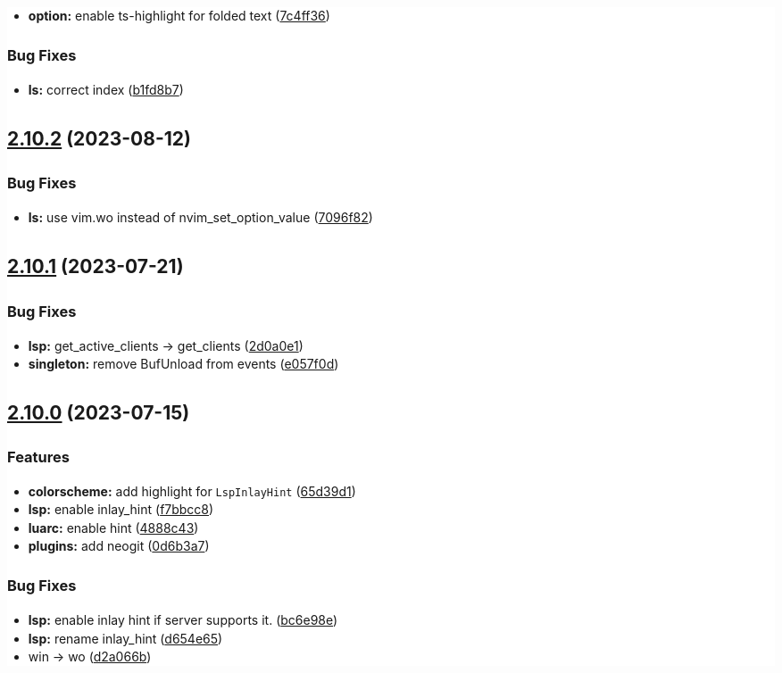 * **option:** enable ts-highlight for folded text ([7c4ff36](https://github.com/gametaro/dotfiles/commit/7c4ff3627c9f0c303cc8d73ca5350635876a6246))


### Bug Fixes

* **ls:** correct index ([b1fd8b7](https://github.com/gametaro/dotfiles/commit/b1fd8b7ae4e2a664f3b5b9805330d47223fd1667))

## [2.10.2](https://github.com/gametaro/dotfiles/compare/v2.10.1...v2.10.2) (2023-08-12)


### Bug Fixes

* **ls:** use vim.wo instead of nvim_set_option_value ([7096f82](https://github.com/gametaro/dotfiles/commit/7096f8245f8c1bbd607ff07f8edffbdb1f9df930))

## [2.10.1](https://github.com/gametaro/dotfiles/compare/v2.10.0...v2.10.1) (2023-07-21)


### Bug Fixes

* **lsp:** get_active_clients -&gt; get_clients ([2d0a0e1](https://github.com/gametaro/dotfiles/commit/2d0a0e1853c97e1c8f7e705302b91fed66cbe346))
* **singleton:** remove BufUnload from events ([e057f0d](https://github.com/gametaro/dotfiles/commit/e057f0d00ac3d6c8e4f040fe5c28c50bba0a1a3a))

## [2.10.0](https://github.com/gametaro/dotfiles/compare/v2.9.0...v2.10.0) (2023-07-15)


### Features

* **colorscheme:** add highlight for `LspInlayHint` ([65d39d1](https://github.com/gametaro/dotfiles/commit/65d39d19ed35efc95b1eb88d3f62117bbd5db24f))
* **lsp:** enable inlay_hint ([f7bbcc8](https://github.com/gametaro/dotfiles/commit/f7bbcc85b44a025712aed44c5376a42c9b337f4c))
* **luarc:** enable hint ([4888c43](https://github.com/gametaro/dotfiles/commit/4888c43bb3426cc8436672c75d1f5fc5bc9192f2))
* **plugins:** add neogit ([0d6b3a7](https://github.com/gametaro/dotfiles/commit/0d6b3a70f540a9e790ea3abc29160116db399224))


### Bug Fixes

* **lsp:** enable inlay hint if server supports it. ([bc6e98e](https://github.com/gametaro/dotfiles/commit/bc6e98e988fda9c0484d083efd7f53a3caf6259f))
* **lsp:** rename inlay_hint ([d654e65](https://github.com/gametaro/dotfiles/commit/d654e651c7eb07ce36120ed97a60799958da5b24))
* win -&gt; wo ([d2a066b](https://github.com/gametaro/dotfiles/commit/d2a066b8cfe5f7a45e8fb33f60881af33633c5a1))
